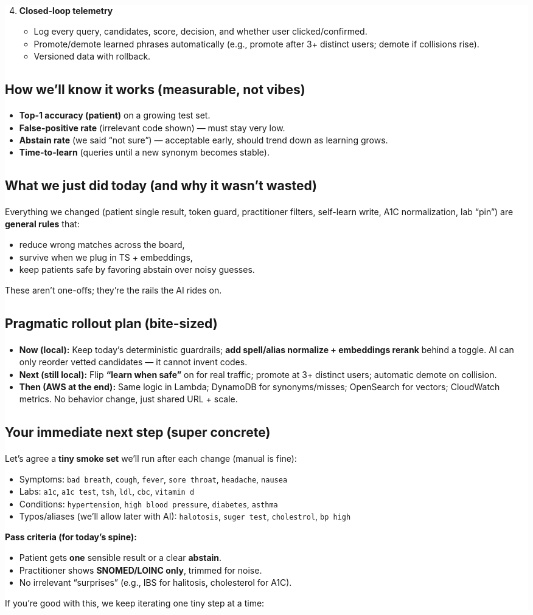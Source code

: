 4. **Closed-loop telemetry**

   * Log every query, candidates, score, decision, and whether user clicked/confirmed.
   * Promote/demote learned phrases automatically (e.g., promote after 3+ distinct users; demote if collisions rise).
   * Versioned data with rollback.

## How we’ll know it works (measurable, not vibes)

* **Top-1 accuracy (patient)** on a growing test set.
* **False-positive rate** (irrelevant code shown) — must stay very low.
* **Abstain rate** (we said “not sure”) — acceptable early, should trend down as learning grows.
* **Time-to-learn** (queries until a new synonym becomes stable).

## What we just did today (and why it wasn’t wasted)

Everything we changed (patient single result, token guard, practitioner filters, self-learn write, A1C normalization, lab “pin”) are **general rules** that:

* reduce wrong matches across the board,
* survive when we plug in TS + embeddings,
* keep patients safe by favoring abstain over noisy guesses.

These aren’t one-offs; they’re the rails the AI rides on.

## Pragmatic rollout plan (bite-sized)

* **Now (local):**
  Keep today’s deterministic guardrails; **add spell/alias normalize + embeddings rerank** behind a toggle. AI can only reorder vetted candidates — it cannot invent codes.
* **Next (still local):**
  Flip **“learn when safe”** on for real traffic; promote at 3+ distinct users; automatic demote on collision.
* **Then (AWS at the end):**
  Same logic in Lambda; DynamoDB for synonyms/misses; OpenSearch for vectors; CloudWatch metrics. No behavior change, just shared URL + scale.

## Your immediate next step (super concrete)

Let’s agree a **tiny smoke set** we’ll run after each change (manual is fine):

* Symptoms: `bad breath`, `cough`, `fever`, `sore throat`, `headache`, `nausea`
* Labs: `a1c`, `a1c test`, `tsh`, `ldl`, `cbc`, `vitamin d`
* Conditions: `hypertension`, `high blood pressure`, `diabetes`, `asthma`
* Typos/aliases (we’ll allow later with AI): `halotosis`, `suger test`, `cholestrol`, `bp high`

**Pass criteria (for today’s spine):**

* Patient gets **one** sensible result or a clear **abstain**.
* Practitioner shows **SNOMED/LOINC only**, trimmed for noise.
* No irrelevant “surprises” (e.g., IBS for halitosis, cholesterol for A1C).

If you’re good with this, we keep iterating one tiny step at a time:
